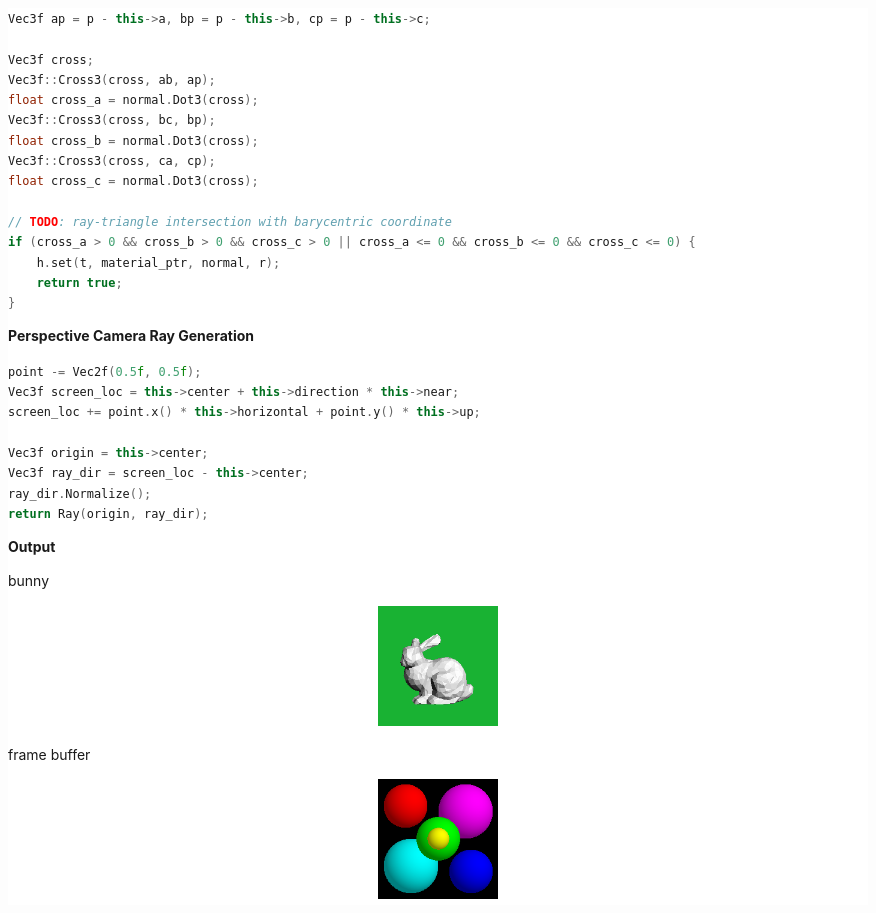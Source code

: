 ```c++
Vec3f ap = p - this->a, bp = p - this->b, cp = p - this->c;

Vec3f cross;
Vec3f::Cross3(cross, ab, ap);
float cross_a = normal.Dot3(cross);
Vec3f::Cross3(cross, bc, bp);
float cross_b = normal.Dot3(cross);
Vec3f::Cross3(cross, ca, cp);
float cross_c = normal.Dot3(cross);

// TODO: ray-triangle intersection with barycentric coordinate
if (cross_a > 0 && cross_b > 0 && cross_c > 0 || cross_a <= 0 && cross_b <= 0 && cross_c <= 0) {
    h.set(t, material_ptr, normal, r);
    return true;
}
```

**Perspective Camera Ray Generation**

```c++
point -= Vec2f(0.5f, 0.5f);
Vec3f screen_loc = this->center + this->direction * this->near;
screen_loc += point.x() * this->horizontal + point.y() * this->up;

Vec3f origin = this->center;
Vec3f ray_dir = screen_loc - this->center;
ray_dir.Normalize();
return Ray(origin, ray_dir);
```

**Output**

bunny

<p align="center"><img src="https://raw.githubusercontent.com/LanFear-Li/MIT6.837-QUIZ/main/Appendix/pa2-1.png" style="zoom: 60%;text-align: left"/></p>

frame buffer

<p align="center"><img src="https://raw.githubusercontent.com/LanFear-Li/MIT6.837-QUIZ/main/Appendix/pa2-2.png" style="zoom: 60%;text-align: left"/></p>
